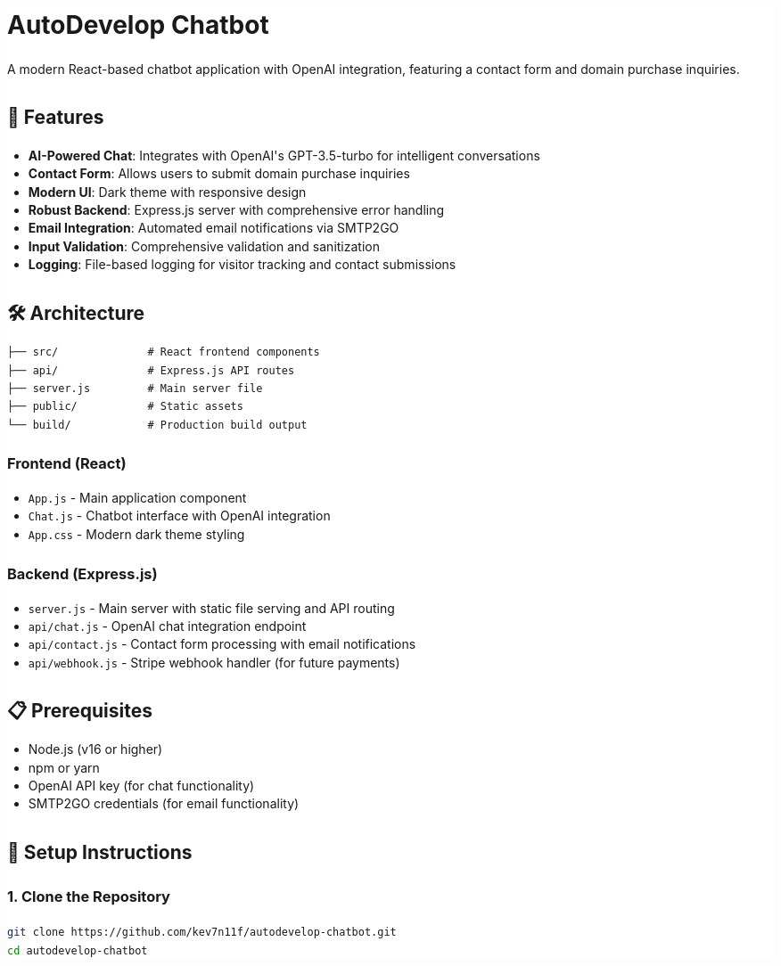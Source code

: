 # AutoDevelop Chatbot

A modern React-based chatbot application with OpenAI integration, featuring a contact form and domain purchase inquiries.

## 🚀 Features

- **AI-Powered Chat**: Integrates with OpenAI's GPT-3.5-turbo for intelligent conversations
- **Contact Form**: Allows users to submit domain purchase inquiries
- **Modern UI**: Dark theme with responsive design
- **Robust Backend**: Express.js server with comprehensive error handling
- **Email Integration**: Automated email notifications via SMTP2GO
- **Input Validation**: Comprehensive validation and sanitization
- **Logging**: File-based logging for visitor tracking and contact submissions

## 🛠 Architecture

```
├── src/              # React frontend components
├── api/              # Express.js API routes
├── server.js         # Main server file
├── public/           # Static assets
└── build/            # Production build output
```

### Frontend (React)
- `App.js` - Main application component
- `Chat.js` - Chatbot interface with OpenAI integration
- `App.css` - Modern dark theme styling

### Backend (Express.js)
- `server.js` - Main server with static file serving and API routing
- `api/chat.js` - OpenAI chat integration endpoint
- `api/contact.js` - Contact form processing with email notifications
- `api/webhook.js` - Stripe webhook handler (for future payments)

## 📋 Prerequisites

- Node.js (v16 or higher)
- npm or yarn
- OpenAI API key (for chat functionality)
- SMTP2GO credentials (for email functionality)

## 🔧 Setup Instructions

### 1. Clone the Repository
```bash
git clone https://github.com/kev7n11f/autodevelop-chatbot.git
cd autodevelop-chatbot
```
